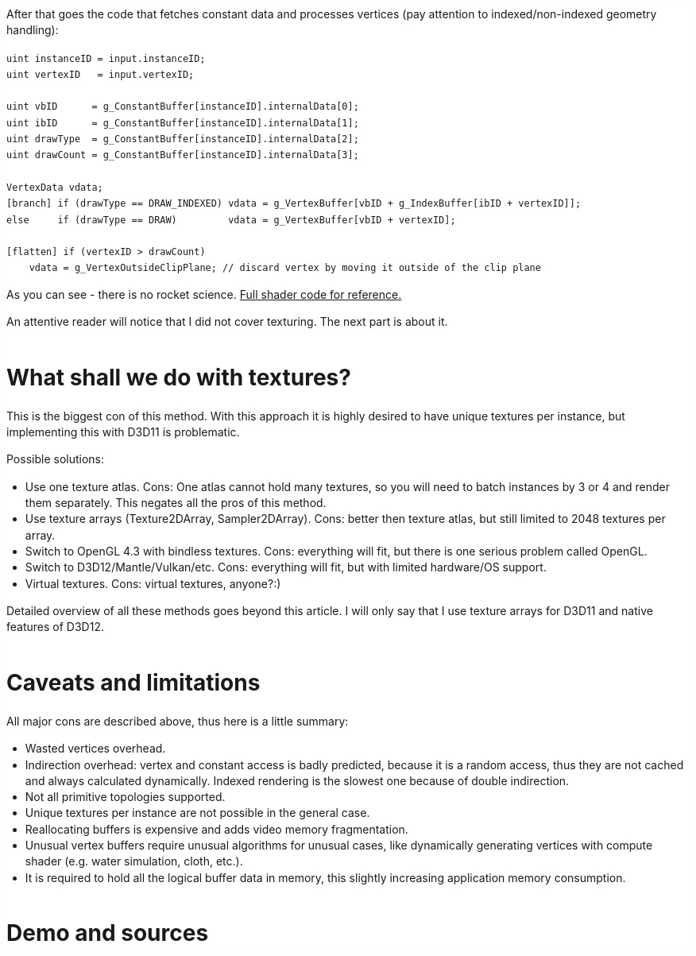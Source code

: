 After that goes the code that fetches constant data and processes vertices (pay attention to indexed/non-indexed geometry handling):


    uint instanceID = input.instanceID;
    uint vertexID   = input.vertexID;

    uint vbID      = g_ConstantBuffer[instanceID].internalData[0];
    uint ibID      = g_ConstantBuffer[instanceID].internalData[1];
    uint drawType  = g_ConstantBuffer[instanceID].internalData[2];
    uint drawCount = g_ConstantBuffer[instanceID].internalData[3];

    VertexData vdata;
    [branch] if (drawType == DRAW_INDEXED) vdata = g_VertexBuffer[vbID + g_IndexBuffer[ibID + vertexID]];
    else     if (drawType == DRAW)         vdata = g_VertexBuffer[vbID + vertexID];

    [flatten] if (vertexID > drawCount)
        vdata = g_VertexOutsideClipPlane; // discard vertex by moving it outside of the clip plane

As you can see - there is no rocket science. [Full shader code for reference.](https://github.com/bazhenovc/sigrlinn/blob/master/shaders/dvp.hlsl)

An attentive reader will notice that I did not cover texturing. The next part is about it.

# What shall we do with textures?

This is the biggest con of this method. With this approach it is highly desired to have unique textures per instance, but implementing this with D3D11 is problematic.

Possible solutions:

- Use one texture atlas. Cons: One atlas cannot hold many textures, so you will need to batch instances by 3 or 4 and render them separately. This negates all the pros of this method.
- Use texture arrays (Texture2DArray, Sampler2DArray). Cons: better then texture atlas, but still limited to 2048 textures per array.
- Switch to OpenGL 4.3 with bindless textures. Cons: everything will fit, but there is one serious problem called OpenGL.
- Switch to D3D12/Mantle/Vulkan/etc. Cons: everything will fit, but with limited hardware/OS support.
- Virtual textures. Cons: virtual textures, anyone?:)

Detailed overview of all these methods goes beyond this article. I will only say that I use texture arrays for D3D11 and native features of D3D12.

# Caveats and limitations

All major cons are described above, thus here is a little summary:

- Wasted vertices overhead.
- Indirection overhead: vertex and constant access is badly predicted, because it is a random access, thus they are not cached and always calculated dynamically. Indexed rendering is the slowest one because of double indirection.
- Not all primitive topologies supported.
- Unique textures per instance are not possible in the general case.
- Reallocating buffers is expensive and adds video memory fragmentation.
- Unusual vertex buffers require unusual algorithms for unusual cases, like dynamically generating vertices with compute shader (e.g. water simulation, cloth, etc.).
- It is required to hold all the logical buffer data in memory, this slightly increasing application memory consumption.
# Demo and sources

